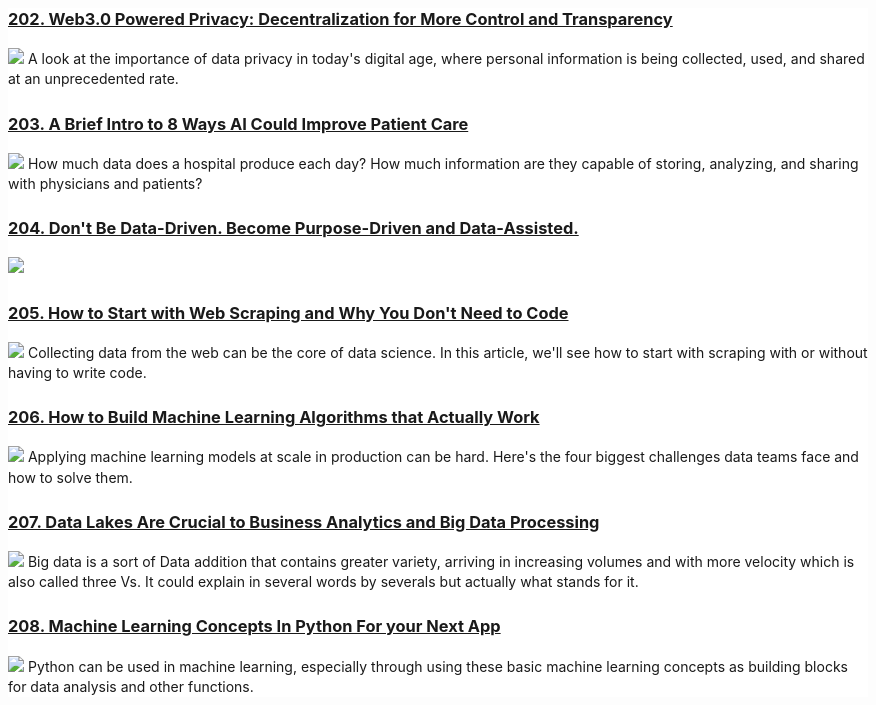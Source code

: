 ### [202. Web3.0 Powered Privacy: Decentralization for More Control and Transparency](https://hackernoon.com/web30-powered-privacy-decentralization-for-more-control-transparency-and-privacy)
![](https://cdn.hackernoon.com/images/GSLcKG9X54OLNBGdT84zx3QRWG02-8u92dba.png)
A look at the importance of data privacy in today's digital age, where personal information is being collected, used, and shared at an unprecedented rate.

### [203. A Brief Intro to 8 Ways AI Could Improve Patient Care](https://hackernoon.com/a-brief-intro-to-8-ways-ai-could-improve-patient-care)
![](https://cdn.hackernoon.com/images/HCvLoxm6d5QlXDMDXErYVzI43hQ2-dua3j1u.jpeg)
How much data does a hospital produce each day? How much information are they capable of storing, analyzing, and sharing with physicians and patients? 

### [204. Don't Be Data-Driven. Become Purpose-Driven and Data-Assisted.](https://hackernoon.com/not-data-driven-purpose-driven-and-data-assisted-gr2sa3zc4)
![](https://cdn.hackernoon.com/images/o4263zgo.jpg)


### [205. How to Start with Web Scraping and Why You Don't Need to Code](https://hackernoon.com/how-to-start-with-web-scraping-and-why-you-dont-need-to-code)
![](https://cdn.hackernoon.com/images/Fa9ZtKCgz0Xh12q1R5T1nB5i8N52-e193jep.jpeg)
Collecting data from the web can be the core of data science. In this article, we'll see how to start with scraping with or without having to write code. 

### [206. How to Build Machine Learning Algorithms that Actually Work](https://hackernoon.com/how-to-build-machine-learning-algorithms-that-actually-work)
![](https://cdn.hackernoon.com/images/DttJtZIouwez0hRqxMq7CdRoQP83-pya349p.jpeg)
Applying machine learning models at scale in production can be hard. Here's the four biggest challenges data teams face and how to solve them.

### [207. Data Lakes Are Crucial to Business Analytics and Big Data Processing](https://hackernoon.com/data-lakes-are-crucial-to-business-analytics-and-big-data-processing-qjs378p)
![](https://cdn.hackernoon.com/images/ZRMk0MAlD2aXsCiWx6N9HgytjMW2-z33835uf.jpeg)
Big data is a sort of Data addition that contains greater variety, arriving in increasing volumes and with more velocity which is also called three Vs. It could explain in several words by severals but actually what stands for it. 

### [208. Machine Learning Concepts In Python For your Next App](https://hackernoon.com/machine-learning-concepts-in-python-for-your-next-app)
![](https://cdn.hackernoon.com/images/ARCWTrgYpoc531106B2eMedWoT42-fv039ml.jpeg)
Python can be used in machine learning, especially through using these basic machine learning concepts as building blocks for data analysis and other functions.
